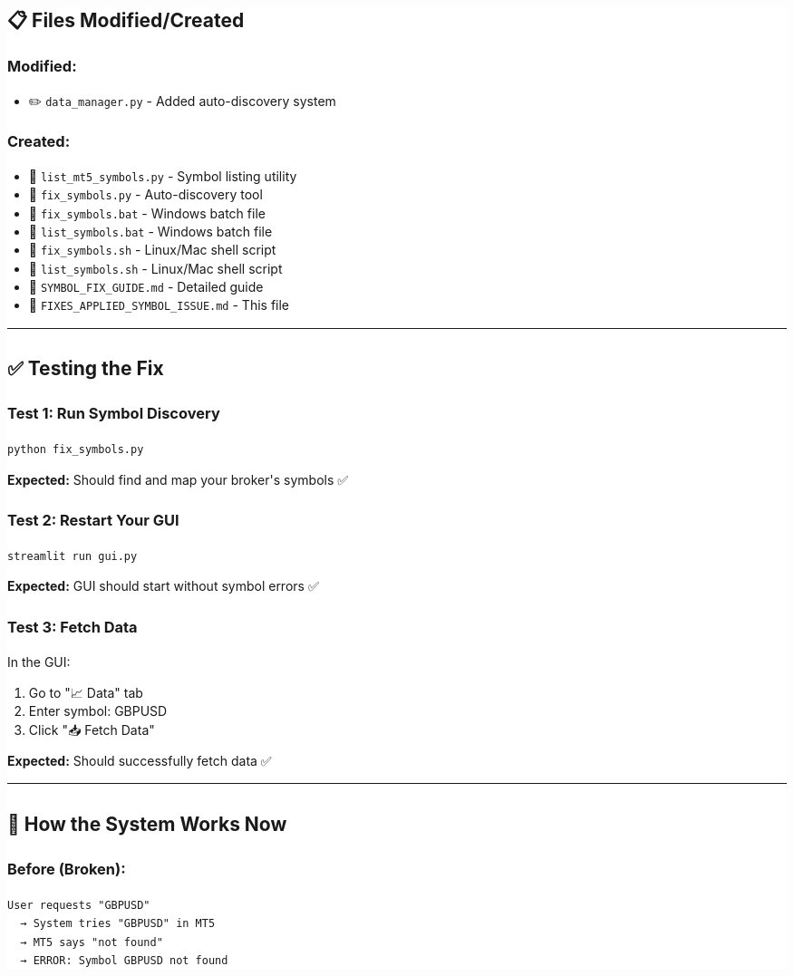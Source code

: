 
## 📋 Files Modified/Created

### Modified:
- ✏️ `data_manager.py` - Added auto-discovery system

### Created:
- 📄 `list_mt5_symbols.py` - Symbol listing utility
- 📄 `fix_symbols.py` - Auto-discovery tool
- 📄 `fix_symbols.bat` - Windows batch file
- 📄 `list_symbols.bat` - Windows batch file
- 📄 `fix_symbols.sh` - Linux/Mac shell script
- 📄 `list_symbols.sh` - Linux/Mac shell script
- 📄 `SYMBOL_FIX_GUIDE.md` - Detailed guide
- 📄 `FIXES_APPLIED_SYMBOL_ISSUE.md` - This file

---

## ✅ Testing the Fix

### Test 1: Run Symbol Discovery
```bash
python fix_symbols.py
```

**Expected:** Should find and map your broker's symbols ✅

### Test 2: Restart Your GUI
```bash
streamlit run gui.py
```

**Expected:** GUI should start without symbol errors ✅

### Test 3: Fetch Data
In the GUI:
1. Go to "📈 Data" tab
2. Enter symbol: GBPUSD
3. Click "📥 Fetch Data"

**Expected:** Should successfully fetch data ✅

---

## 🔄 How the System Works Now

### Before (Broken):
```
User requests "GBPUSD"
  → System tries "GBPUSD" in MT5
  → MT5 says "not found"
  → ERROR: Symbol GBPUSD not found
```
